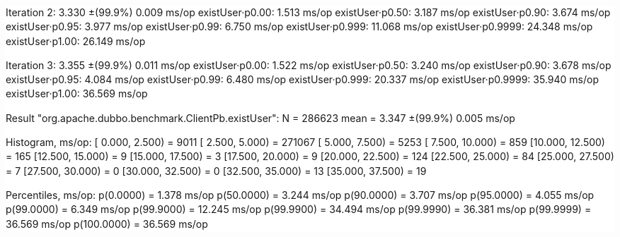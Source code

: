 Iteration   2: 3.330 ±(99.9%) 0.009 ms/op
                 existUser·p0.00:   1.513 ms/op
                 existUser·p0.50:   3.187 ms/op
                 existUser·p0.90:   3.674 ms/op
                 existUser·p0.95:   3.977 ms/op
                 existUser·p0.99:   6.750 ms/op
                 existUser·p0.999:  11.068 ms/op
                 existUser·p0.9999: 24.348 ms/op
                 existUser·p1.00:   26.149 ms/op

Iteration   3: 3.355 ±(99.9%) 0.011 ms/op
                 existUser·p0.00:   1.522 ms/op
                 existUser·p0.50:   3.240 ms/op
                 existUser·p0.90:   3.678 ms/op
                 existUser·p0.95:   4.084 ms/op
                 existUser·p0.99:   6.480 ms/op
                 existUser·p0.999:  20.337 ms/op
                 existUser·p0.9999: 35.940 ms/op
                 existUser·p1.00:   36.569 ms/op



Result "org.apache.dubbo.benchmark.ClientPb.existUser":
  N = 286623
  mean =      3.347 ±(99.9%) 0.005 ms/op

  Histogram, ms/op:
    [ 0.000,  2.500) = 9011 
    [ 2.500,  5.000) = 271067 
    [ 5.000,  7.500) = 5253 
    [ 7.500, 10.000) = 859 
    [10.000, 12.500) = 165 
    [12.500, 15.000) = 9 
    [15.000, 17.500) = 3 
    [17.500, 20.000) = 9 
    [20.000, 22.500) = 124 
    [22.500, 25.000) = 84 
    [25.000, 27.500) = 7 
    [27.500, 30.000) = 0 
    [30.000, 32.500) = 0 
    [32.500, 35.000) = 13 
    [35.000, 37.500) = 19 

  Percentiles, ms/op:
      p(0.0000) =      1.378 ms/op
     p(50.0000) =      3.244 ms/op
     p(90.0000) =      3.707 ms/op
     p(95.0000) =      4.055 ms/op
     p(99.0000) =      6.349 ms/op
     p(99.9000) =     12.245 ms/op
     p(99.9900) =     34.494 ms/op
     p(99.9990) =     36.381 ms/op
     p(99.9999) =     36.569 ms/op
    p(100.0000) =     36.569 ms/op
